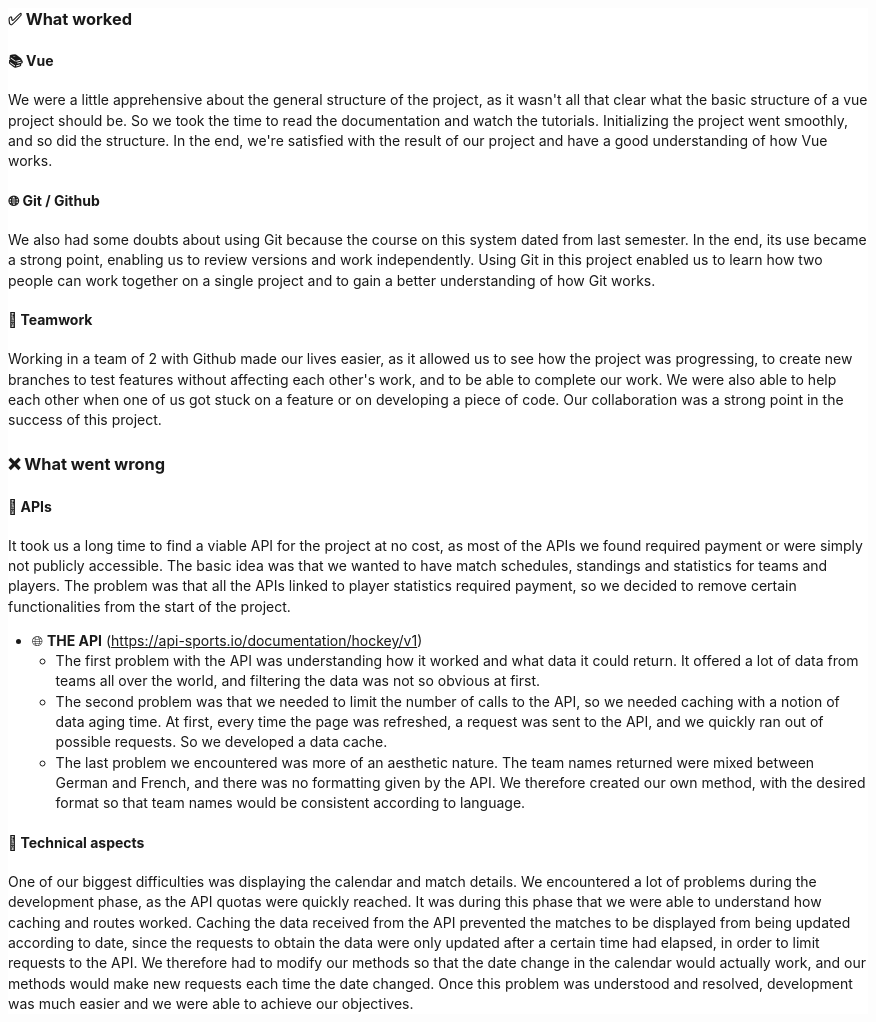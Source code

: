 ### ✅ What worked

#### 📚 Vue

We were a little apprehensive about the general structure of the project, as it wasn't all that clear what the basic structure of a vue project should be. So we took the time to read the documentation and watch the tutorials. Initializing the project went smoothly, and so did the structure. In the end, we're satisfied with the result of our project and have a good understanding of how Vue works.

#### 🌐 Git / Github

We also had some doubts about using Git because the course on this system dated from last semester. In the end, its use became a strong point, enabling us to review versions and work independently. Using Git in this project enabled us to learn how two people can work together on a single project and to gain a better understanding of how Git works.

#### 🤝 Teamwork

Working in a team of 2 with Github made our lives easier, as it allowed us to see how the project was progressing, to create new branches to test features without affecting each other's work, and to be able to complete our work. We were also able to help each other when one of us got stuck on a feature or on developing a piece of code. Our collaboration was a strong point in the success of this project.

### ❌ What went wrong

#### 🔄 APIs

It took us a long time to find a viable API for the project at no cost, as most of the APIs we found required payment or were simply not publicly accessible. The basic idea was that we wanted to have match schedules, standings and statistics for teams and players. The problem was that all the APIs linked to player statistics required payment, so we decided to remove certain functionalities from the start of the project.


- 🌐 **THE API** (https://api-sports.io/documentation/hockey/v1)
    - The first problem with the API was understanding how it worked and what data it could return. It offered a lot of data from teams all over the world, and filtering the data was not so obvious at first.
    - The second problem was that we needed to limit the number of calls to the API, so we needed caching with a notion of data aging time. At first, every time the page was refreshed, a request was sent to the API, and we quickly ran out of possible requests. So we developed a data cache.
    - The last problem we encountered was more of an aesthetic nature. The team names returned were mixed between German and French, and there was no formatting given by the API. We therefore created our own method, with the desired format so that team names would be consistent according to language.

#### 🔧 Technical aspects

One of our biggest difficulties was displaying the calendar and match details. We encountered a lot of problems during the development phase, as the API quotas were quickly reached. It was during this phase that we were able to understand how caching and routes worked. Caching the data received from the API prevented the matches to be displayed from being updated according to date, since the requests to obtain the data were only updated after a certain time had elapsed, in order to limit requests to the API. We therefore had to modify our methods so that the date change in the calendar would actually work, and our methods would make new requests each time the date changed. Once this problem was understood and resolved, development was much easier and we were able to achieve our objectives.
